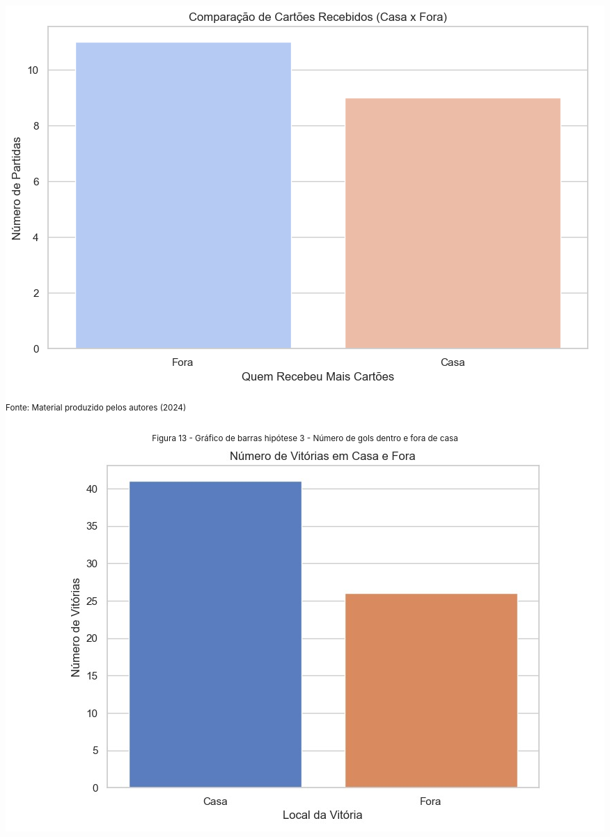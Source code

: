 <img src="../assets/cartoes_casa_fora.png">
 
<sup>Fonte: Material produzido pelos autores (2024)</sup>
</div>  

<div align="center">
<sub>Figura 13 - Gráfico de barras hipótese 3 - Número de gols dentro e fora de casa </sub>
<img src="../assets/n_vitorias_casa_e_fora.jpeg">
 